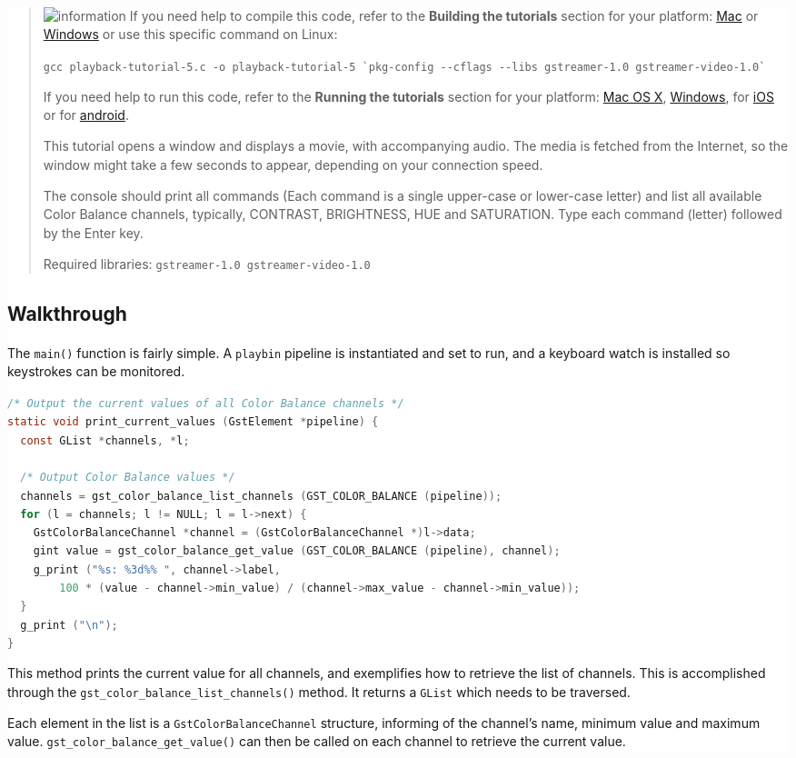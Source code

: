 
> ![information] If you need help to compile this code, refer to the
> **Building the tutorials** section for your platform: [Mac] or
> [Windows] or use this specific command on Linux:
>
> `` gcc playback-tutorial-5.c -o playback-tutorial-5 `pkg-config --cflags --libs gstreamer-1.0 gstreamer-video-1.0` ``
>
> If you need help to run this code, refer to the **Running the
> tutorials** section for your platform: [Mac OS X], [Windows][1], for
> [iOS] or for [android].
>
> This tutorial opens a window and displays a movie, with accompanying audio. The media is fetched from the Internet, so the window might take a few seconds to appear, depending on your connection speed.
>
>The console should print all commands (Each command is a single upper-case or lower-case letter) and list all available Color Balance channels, typically, CONTRAST, BRIGHTNESS, HUE and SATURATION. Type each command (letter) followed by the Enter key.
>
> Required libraries: `gstreamer-1.0 gstreamer-video-1.0`

## Walkthrough

The `main()` function is fairly simple. A `playbin` pipeline is
instantiated and set to run, and a keyboard watch is installed so
keystrokes can be monitored.

``` c
/* Output the current values of all Color Balance channels */
static void print_current_values (GstElement *pipeline) {
  const GList *channels, *l;

  /* Output Color Balance values */
  channels = gst_color_balance_list_channels (GST_COLOR_BALANCE (pipeline));
  for (l = channels; l != NULL; l = l->next) {
    GstColorBalanceChannel *channel = (GstColorBalanceChannel *)l->data;
    gint value = gst_color_balance_get_value (GST_COLOR_BALANCE (pipeline), channel);
    g_print ("%s: %3d%% ", channel->label,
        100 * (value - channel->min_value) / (channel->max_value - channel->min_value));
  }
  g_print ("\n");
}
```

This method prints the current value for all channels, and exemplifies
how to retrieve the list of channels. This is accomplished through the
`gst_color_balance_list_channels()` method. It returns a `GList` which
needs to be traversed.

Each element in the list is a `GstColorBalanceChannel` structure,
informing of the channel’s name, minimum value and maximum value.
`gst_color_balance_get_value()` can then be called on each channel to
retrieve the current value.


  [information]: images/icons/emoticons/information.svg
  [Mac]: installing/on-mac-osx.md
  [Windows]: installing/on-windows.md
  [Mac OS X]: installing/on-mac-osx.md#building-the-tutorials
  [1]: installing/on-windows.md#running-the-tutorials
  [iOS]: installing/for-ios-development.md#building-the-tutorials
  [android]: installing/for-android-development.md#building-the-tutorials
  [warning]: images/icons/emoticons/warning.svg